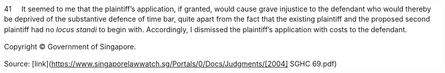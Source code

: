 41     It seemed to me that the plaintiff’s application, if granted, would cause grave injustice to the defendant who would thereby be deprived of the substantive defence of time bar, quite apart from the fact that the existing plaintiff and the proposed second plaintiff had no _locus standi_ to begin with. Accordingly, I dismissed the plaintiff’s application with costs to the defendant. 

 Copyright © Government of Singapore. 


Source: [link](https://www.singaporelawwatch.sg/Portals/0/Docs/Judgments/[2004] SGHC 69.pdf)
